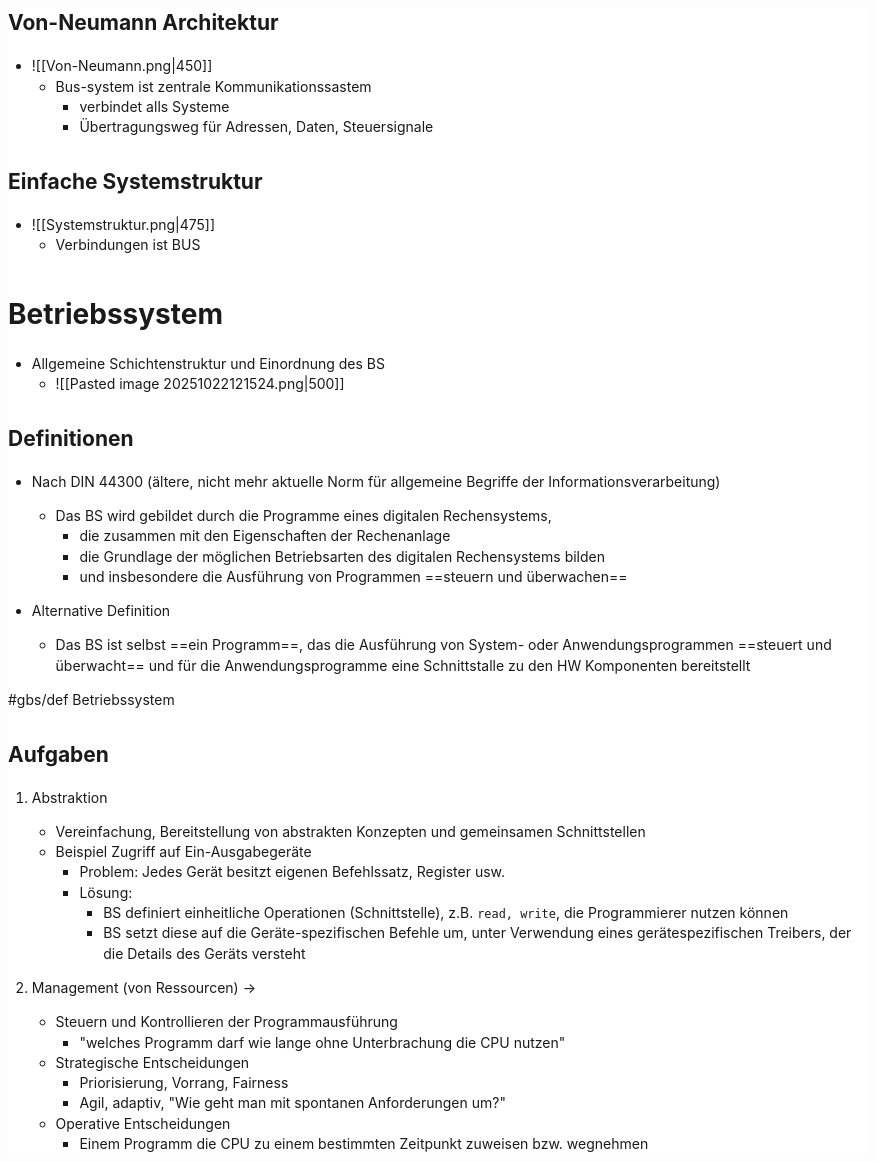
## Von-Neumann Architektur
- ![[Von-Neumann.png|450]]
	- Bus-system ist zentrale Kommunikationssastem
		- verbindet alls Systeme
		- Übertragungsweg für Adressen, Daten, Steuersignale

## Einfache Systemstruktur
- ![[Systemstruktur.png|475]]
	- Verbindungen ist BUS


# Betriebssystem
- Allgemeine Schichtenstruktur und Einordnung des BS
	- ![[Pasted image 20251022121524.png|500]]

## Definitionen
- Nach DIN 44300 (ältere, nicht mehr aktuelle Norm für allgemeine Begriffe der Informationsverarbeitung)
	- Das BS wird gebildet durch die Programme eines digitalen Rechensystems, 
		- die zusammen mit den Eigenschaften der Rechenanlage 
		- die Grundlage der möglichen Betriebsarten des digitalen Rechensystems bilden 
		- und insbesondere die Ausführung von Programmen ==steuern und überwachen==

- Alternative Definition
	- Das BS ist selbst ==ein Programm==, das die Ausführung von System- oder Anwendungsprogrammen ==steuert und überwacht== und für die Anwendungsprogramme eine Schnittstalle zu den HW Komponenten bereitstellt

#gbs/def Betriebssystem


## Aufgaben

1. Abstraktion
	- Vereinfachung, Bereitstellung von abstrakten Konzepten und gemeinsamen Schnittstellen
	- Beispiel Zugriff auf Ein-Ausgabegeräte
		- Problem: Jedes Gerät besitzt eigenen Befehlssatz, Register usw.
		- Lösung: 
			- BS definiert einheitliche Operationen (Schnittstelle), z.B. `read, write`, die Programmierer nutzen können
			- BS setzt diese auf die Geräte-spezifischen Befehle um, unter Verwendung eines gerätespezifischen Treibers, der die Details des Geräts versteht

2. Management (von Ressourcen) -> 
	- Steuern und Kontrollieren der Programmausführung
		- "welches Programm darf wie lange ohne Unterbrachung die CPU nutzen"
	- Strategische Entscheidungen 
		- Priorisierung, Vorrang, Fairness
		- Agil, adaptiv, "Wie geht man mit spontanen Anforderungen um?"
	- Operative Entscheidungen
		- Einem Programm die CPU zu einem bestimmten Zeitpunkt zuweisen bzw. wegnehmen
